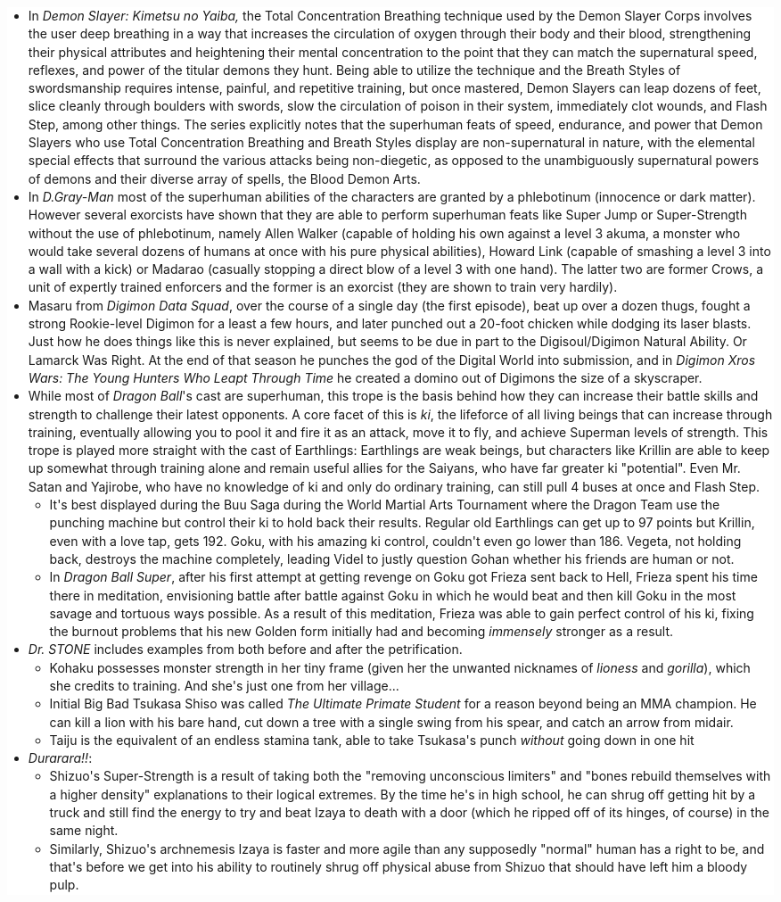 -   In _Demon Slayer: Kimetsu no Yaiba,_ the Total Concentration Breathing technique used by the Demon Slayer Corps involves the user deep breathing in a way that increases the circulation of oxygen through their body and their blood, strengthening their physical attributes and heightening their mental concentration to the point that they can match the supernatural speed, reflexes, and power of the titular demons they hunt. Being able to utilize the technique and the Breath Styles of swordsmanship requires intense, painful, and repetitive training, but once mastered, Demon Slayers can leap dozens of feet, slice cleanly through boulders with swords, slow the circulation of poison in their system, immediately clot wounds, and Flash Step, among other things. The series explicitly notes that the superhuman feats of speed, endurance, and power that Demon Slayers who use Total Concentration Breathing and Breath Styles display are non-supernatural in nature, with the elemental special effects that surround the various attacks being non-diegetic, as opposed to the unambiguously supernatural powers of demons and their diverse array of spells, the Blood Demon Arts.
-   In _D.Gray-Man_ most of the superhuman abilities of the characters are granted by a phlebotinum (innocence or dark matter). However several exorcists have shown that they are able to perform superhuman feats like Super Jump or Super-Strength without the use of phlebotinum, namely Allen Walker (capable of holding his own against a level 3 akuma, a monster who would take several dozens of humans at once with his pure physical abilities), Howard Link (capable of smashing a level 3 into a wall with a kick) or Madarao (casually stopping a direct blow of a level 3 with one hand). The latter two are former Crows, a unit of expertly trained enforcers and the former is an exorcist (they are shown to train very hardily).
-   Masaru from _Digimon Data Squad_, over the course of a single day (the first episode), beat up over a dozen thugs, fought a strong Rookie-level Digimon for a least a few hours, and later punched out a 20-foot chicken while dodging its laser blasts. Just how he does things like this is never explained, but seems to be due in part to the Digisoul/Digimon Natural Ability. Or Lamarck Was Right. At the end of that season he punches the god of the Digital World into submission, and in _Digimon Xros Wars: The Young Hunters Who Leapt Through Time_ he created a domino out of Digimons the size of a skyscraper.
-   While most of _Dragon Ball_'s cast are superhuman, this trope is the basis behind how they can increase their battle skills and strength to challenge their latest opponents. A core facet of this is _ki_, the lifeforce of all living beings that can increase through training, eventually allowing you to pool it and fire it as an attack, move it to fly, and achieve Superman levels of strength. This trope is played more straight with the cast of Earthlings: Earthlings are weak beings, but characters like Krillin are able to keep up somewhat through training alone and remain useful allies for the Saiyans, who have far greater ki "potential". Even Mr. Satan and Yajirobe, who have no knowledge of ki and only do ordinary training, can still pull 4 buses at once and Flash Step.
    -   It's best displayed during the Buu Saga during the World Martial Arts Tournament where the Dragon Team use the punching machine but control their ki to hold back their results. Regular old Earthlings can get up to 97 points but Krillin, even with a love tap, gets 192. Goku, with his amazing ki control, couldn't even go lower than 186. Vegeta, not holding back, destroys the machine completely, leading Videl to justly question Gohan whether his friends are human or not.
    -   In _Dragon Ball Super_, after his first attempt at getting revenge on Goku got Frieza sent back to Hell, Frieza spent his time there in meditation, envisioning battle after battle against Goku in which he would beat and then kill Goku in the most savage and tortuous ways possible. As a result of this meditation, Frieza was able to gain perfect control of his ki, fixing the burnout problems that his new Golden form initially had and becoming _immensely_ stronger as a result.
-   _Dr. STONE_ includes examples from both before and after the petrification.
    -   Kohaku possesses monster strength in her tiny frame (given her the unwanted nicknames of _lioness_ and _gorilla_), which she credits to training. And she's just one from her village...
    -   Initial Big Bad Tsukasa Shiso was called _The Ultimate Primate Student_ for a reason beyond being an MMA champion. He can kill a lion with his bare hand, cut down a tree with a single swing from his spear, and catch an arrow from midair.
    -   Taiju is the equivalent of an endless stamina tank, able to take Tsukasa's punch _without_ going down in one hit
-   _Durarara!!_:
    -   Shizuo's Super-Strength is a result of taking both the "removing unconscious limiters" and "bones rebuild themselves with a higher density" explanations to their logical extremes. By the time he's in high school, he can shrug off getting hit by a truck and still find the energy to try and beat Izaya to death with a door (which he ripped off of its hinges, of course) in the same night.
    -   Similarly, Shizuo's archnemesis Izaya is faster and more agile than any supposedly "normal" human has a right to be, and that's before we get into his ability to routinely shrug off physical abuse from Shizuo that should have left him a bloody pulp.